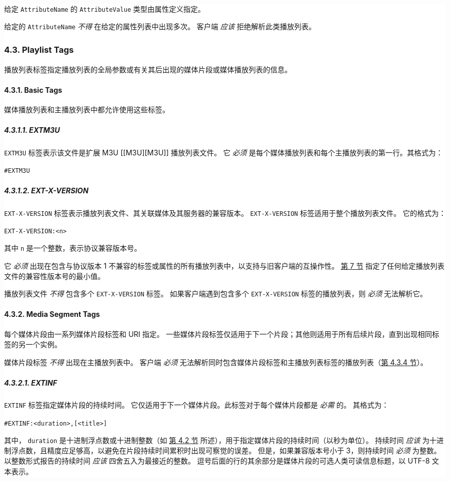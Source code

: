 给定 `AttributeName` 的 `AttributeValue` 类型由属性定义指定。

给定的 `AttributeName` *不得* 在给定的属性列表中出现多次。
客户端 *应该* 拒绝解析此类播放列表。


### 4.3. Playlist Tags 

播放列表标签指定播放列表的全局参数或有关其后出现的媒体片段或媒体播放列表的信息。


#### 4.3.1. Basic Tags

媒体播放列表和主播放列表中都允许使用这些标签。


##### 4.3.1.1. EXTM3U

`EXTM3U` 标签表示该文件是扩展 M3U [[M3U][M3U]] 播放列表文件。
它 *必须* 是每个媒体播放列表和每个主播放列表的第一行。其格式为：

`#EXTM3U` 


##### 4.3.1.2. EXT-X-VERSION

`EXT-X-VERSION` 标签表示播放列表文件、其关联媒体及其服务器的兼容版本。
`EXT-X-VERSION` 标签适用于整个播放列表文件。 
它的格式为：

`EXT-X-VERSION:<n>`

其中 `n` 是一个整数，表示协议兼容版本号。

它 *必须* 出现在包含与协议版本 1 不兼容的标签或属性的所有播放列表中，以支持与旧客户端的互操作性。
[第 7 节](#7-protocol-version-compatibility) 指定了任何给定播放列表文件的兼容性版本号的最小值。

播放列表文件 *不得* 包含多个 `EXT-X-VERSION` 标签。
如果客户端遇到包含多个 `EXT-X-VERSION` 标签的播放列表，则 *必须* 无法解析它。


#### 4.3.2. Media Segment Tags

每个媒体片段由一系列媒体片段标签和 URI 指定。
一些媒体片段标签仅适用于下一个片段；其他则适用于所有后续片段，直到出现相同标签的另一个实例。

媒体片段标签 *不得* 出现在主播放列表中。
客户端 *必须* 无法解析同时包含媒体片段标签和主播放列表标签的播放列表（[第 4.3.4 节](#434-master-playlist-tags)）。


##### 4.3.2.1. EXTINF

`EXTINF` 标签指定媒体片段的持续时间。
它仅适用于下一个媒体片段。此标签对于每个媒体片段都是 *必需* 的。
其格式为：

`#EXTINF:<duration>,[<title>]`

其中， `duration` 是十进制浮点数或十进制整数（如 [第 4.2 节](#42-attribute-lists) 所述），用于指定媒体片段的持续时间（以秒为单位）。
持续时间 *应该* 为十进制浮点数，且精度应足够高，以避免在片段持续时间累积时出现可察觉的误差。
但是，如果兼容版本号小于 3，则持续时间 *必须* 为整数。
以整数形式报告的持续时间 *应该* 四舍五入为最接近的整数。
逗号后面的行的其余部分是媒体片段的可选人类可读信息标题，以 UTF-8 文本表示。
